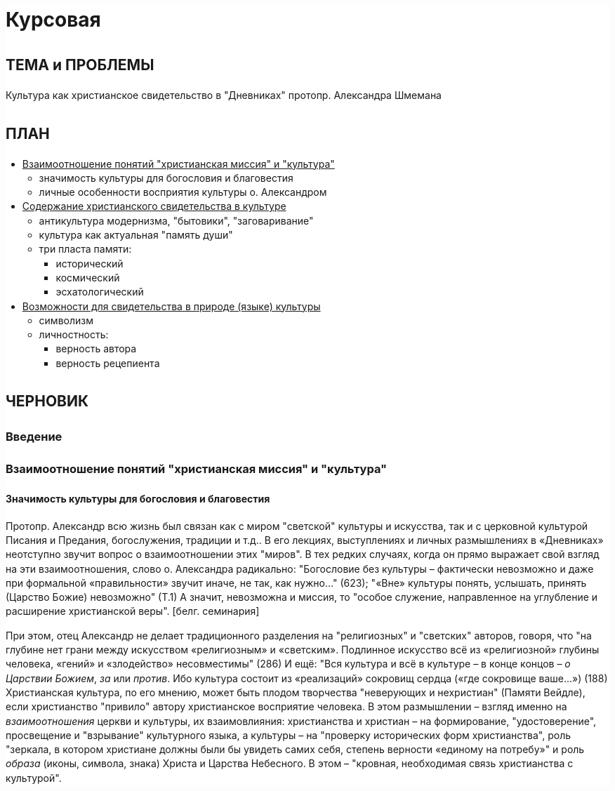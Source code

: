 # Курсовая

## ТЕМА и ПРОБЛЕМЫ
Культура как христианское свидетельство в "Дневниках" протопр. Александра Шмемана



## ПЛАН 
* <u>Взаимоотношение понятий "христианская миссия" и "культура"</u>
	* значимость культуры для богословия и благовестия
	* личные особенности восприятия культуры о. Александром
* <u>Содержание христианского свидетельства в культуре</u>
	* антикультура модернизма, "бытовики", "заговаривание"
	* культура как актуальная "память души"
	* три пласта памяти:
		* исторический
		* космический
		* эсхатологический
* <u>Возможности для свидетельства в природе (языке) культуры</u>
	* символизм
	* личностность:
		* верность автора
		* верность рецепиента

## ЧЕРНОВИК
### Введение
### Взаимоотношение понятий "христианская миссия" и "культура"
#### Значимость культуры для богословия и благовестия
Протопр. Александр всю жизнь был связан как с миром "светской" культуры и искусства, так и с церковной культурой Писания и Предания, богослужения, традиции и т.д.. 
В его лекциях, выступлениях и личных размышлениях в «Дневниках» неотступно звучит вопрос о взаимоотношении этих "миров". 
В тех редких случаях, когда он прямо выражает свой взгляд на эти взаимоотношения, слово о. Александра радикально: "Богословие без культуры – фактически невозможно и даже при формальной «правильности» звучит иначе, не так, как нужно..." (623); 
"«Вне» культуры понять, услышать, принять (Царство Божие) невозможно" (Т.1)
А значит, невозможна и миссия, то "особое служение, направленное на углубление и расширение христианской веры". [белг. семинария]

При этом, отец Александр не делает традиционного разделения на "религиозных" и "светских" авторов, говоря, что "на глубине нет грани между искусством «религиозным» и «светским». Подлинное искусство всё из «религиозной» глубины человека, «гений» и «злодейство» несовместимы" (286)
И ещё: "Вся культура и всё в культуре – в конце концов – _о Царствии Божием_, _за_ или _против_. Ибо культура состоит из «реализаций» сокровищ сердца («где сокровище ваше...») (188)
Христианская культура, по его мнению, может быть плодом творчества "неверующих и нехристиан" (Памяти Вейдле), если христианство "привило" автору христианское восприятие человека.
В этом размышлении – взгляд именно на _взаимоотношения_ церкви и культуры, их взаимовлияния: христианства и христиан – на формирование, "удостоверение", просвещение и "взрывание" культурного языка, а культуры – на "проверку исторических форм христианства", роль "зеркала, в котором христиане должны были бы увидеть самих себя, степень верности «единому на потребу»" и роль _образа_ (иконы, символа, знака) Христа и Царства Небесного.
В этом – "кровная, необходимая связь христианства с культурой". 
